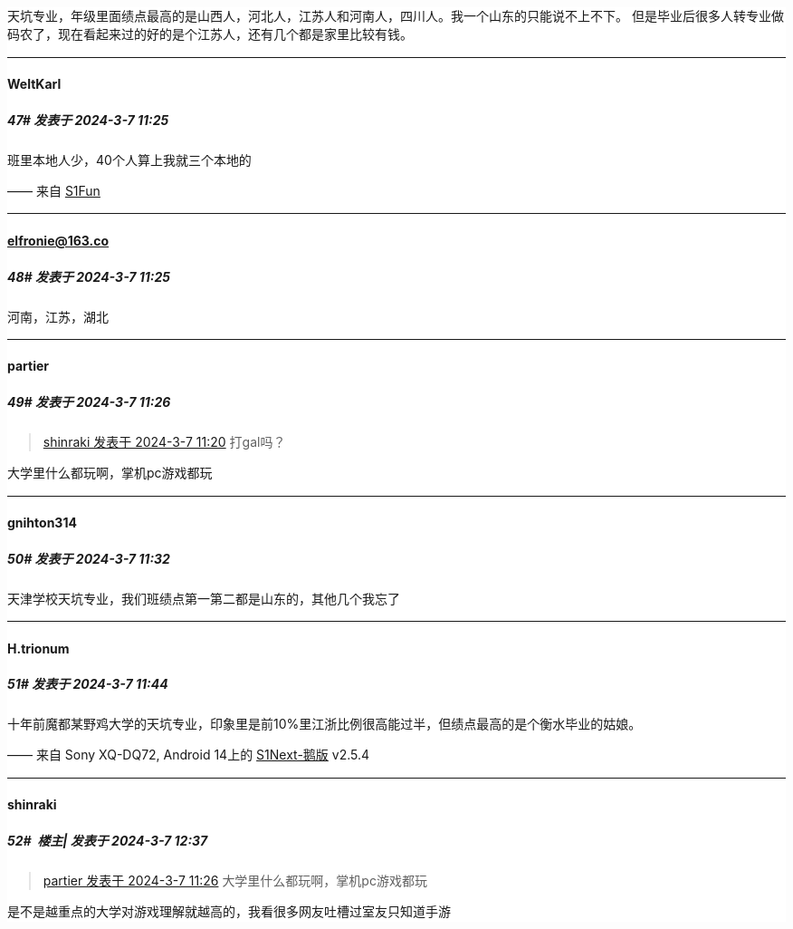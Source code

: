 天坑专业，年级里面绩点最高的是山西人，河北人，江苏人和河南人，四川人。我一个山东的只能说不上不下。
但是毕业后很多人转专业做码农了，现在看起来过的好的是个江苏人，还有几个都是家里比较有钱。


*****

####  WeltKarl  
##### 47#       发表于 2024-3-7 11:25

班里本地人少，40个人算上我就三个本地的

—— 来自 [S1Fun](https://s1fun.koalcat.com)

*****

####  elfronie@163.co  
##### 48#       发表于 2024-3-7 11:25

河南，江苏，湖北

*****

####  partier  
##### 49#       发表于 2024-3-7 11:26

<blockquote><a href="httphttps://bbs.saraba1st.com/2b/forum.php?mod=redirect&amp;goto=findpost&amp;pid=64175300&amp;ptid=2174438" target="_blank">shinraki 发表于 2024-3-7 11:20</a>
打gal吗？</blockquote>
大学里什么都玩啊，掌机pc游戏都玩


*****

####  gnihton314  
##### 50#       发表于 2024-3-7 11:32

天津学校天坑专业，我们班绩点第一第二都是山东的，其他几个我忘了


*****

####  H.trionum  
##### 51#       发表于 2024-3-7 11:44

十年前魔都某野鸡大学的天坑专业，印象里是前10%里江浙比例很高能过半，但绩点最高的是个衡水毕业的姑娘。

—— 来自 Sony XQ-DQ72, Android 14上的 [S1Next-鹅版](https://github.com/ykrank/S1-Next/releases) v2.5.4


*****

####  shinraki  
##### 52#         楼主| 发表于 2024-3-7 12:37

<blockquote><a href="httphttps://bbs.saraba1st.com/2b/forum.php?mod=redirect&amp;goto=findpost&amp;pid=64175399&amp;ptid=2174438" target="_blank">partier 发表于 2024-3-7 11:26</a>
大学里什么都玩啊，掌机pc游戏都玩</blockquote>
是不是越重点的大学对游戏理解就越高的，我看很多网友吐槽过室友只知道手游
